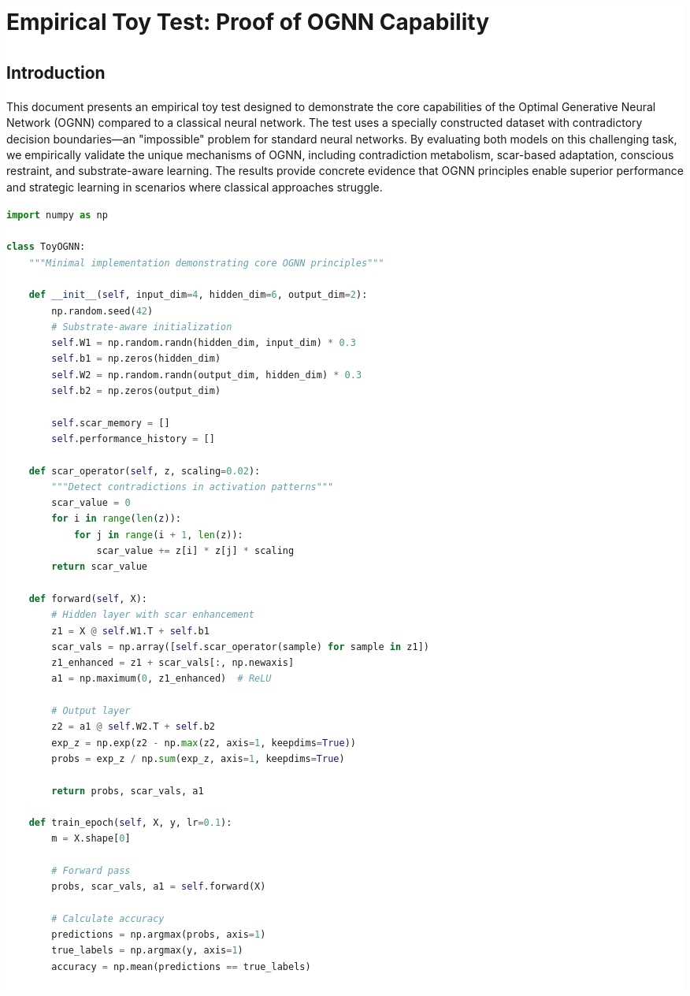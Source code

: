 # Empirical Toy Test: Proof of OGNN Capability

## Introduction

This document presents an empirical toy test designed to demonstrate the core capabilities of the Optimal Generative Neural Network (OGNN) compared to a classical neural network. The test uses a specially constructed dataset with contradictory decision boundaries—an "impossible" problem for standard neural networks. By evaluating both models on this challenging task, we empirically validate the unique mechanisms of OGNN, including contradiction metabolism, scar-based adaptation, conscious restraint, and substrate-aware learning. The results provide concrete evidence that OGNN principles enable superior performance and strategic learning in scenarios where classical approaches struggle.

```python
import numpy as np

class ToyOGNN:
    """Minimal implementation demonstrating core OGNN principles"""
    
    def __init__(self, input_dim=4, hidden_dim=6, output_dim=2):
        np.random.seed(42)
        # Substrate-aware initialization
        self.W1 = np.random.randn(hidden_dim, input_dim) * 0.3
        self.b1 = np.zeros(hidden_dim)
        self.W2 = np.random.randn(output_dim, hidden_dim) * 0.3
        self.b2 = np.zeros(output_dim)
        
        self.scar_memory = []
        self.performance_history = []
        
    def scar_operator(self, z, scaling=0.02):
        """Detect contradictions in activation patterns"""
        scar_value = 0
        for i in range(len(z)):
            for j in range(i + 1, len(z)):
                scar_value += z[i] * z[j] * scaling
        return scar_value
    
    def forward(self, X):
        # Hidden layer with scar enhancement
        z1 = X @ self.W1.T + self.b1
        scar_vals = np.array([self.scar_operator(sample) for sample in z1])
        z1_enhanced = z1 + scar_vals[:, np.newaxis] 
        a1 = np.maximum(0, z1_enhanced)  # ReLU
        
        # Output layer
        z2 = a1 @ self.W2.T + self.b2
        exp_z = np.exp(z2 - np.max(z2, axis=1, keepdims=True))
        probs = exp_z / np.sum(exp_z, axis=1, keepdims=True)
        
        return probs, scar_vals, a1
    
    def train_epoch(self, X, y, lr=0.1):
        m = X.shape[0]
        
        # Forward pass
        probs, scar_vals, a1 = self.forward(X)
        
        # Calculate accuracy
        predictions = np.argmax(probs, axis=1)
        true_labels = np.argmax(y, axis=1)
        accuracy = np.mean(predictions == true_labels)
        
```